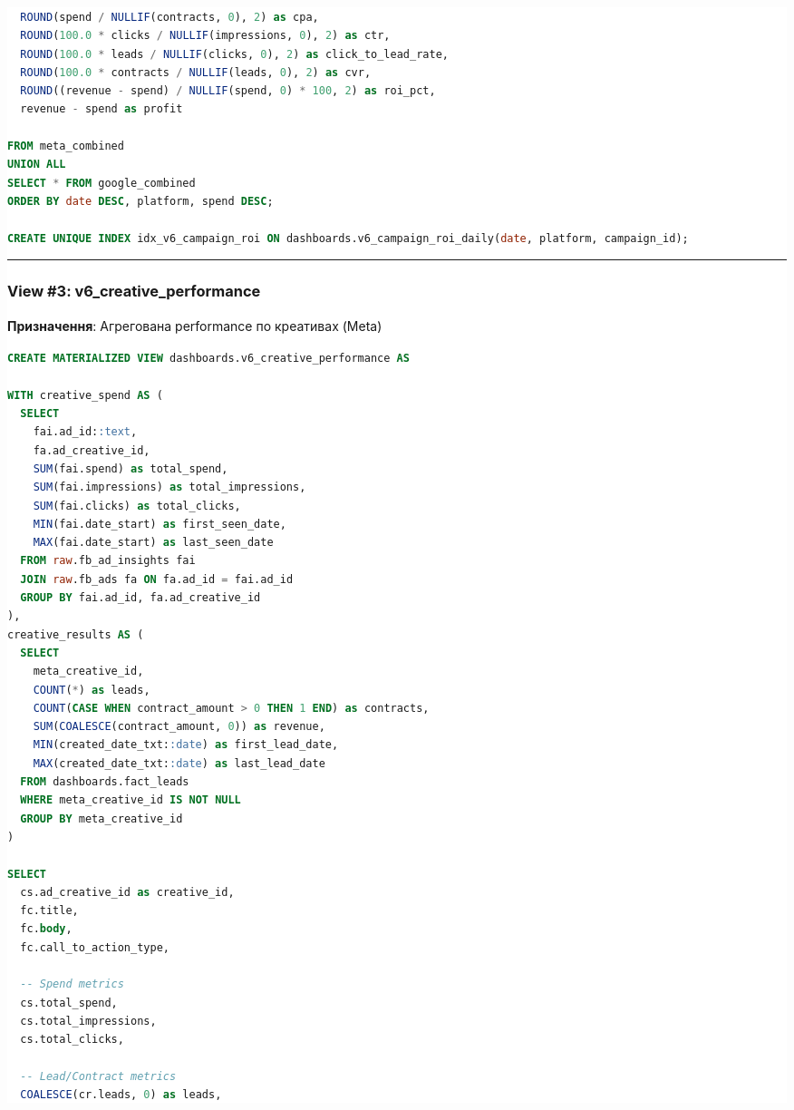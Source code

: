 ```sql
  ROUND(spend / NULLIF(contracts, 0), 2) as cpa,
  ROUND(100.0 * clicks / NULLIF(impressions, 0), 2) as ctr,
  ROUND(100.0 * leads / NULLIF(clicks, 0), 2) as click_to_lead_rate,
  ROUND(100.0 * contracts / NULLIF(leads, 0), 2) as cvr,
  ROUND((revenue - spend) / NULLIF(spend, 0) * 100, 2) as roi_pct,
  revenue - spend as profit

FROM meta_combined
UNION ALL
SELECT * FROM google_combined
ORDER BY date DESC, platform, spend DESC;

CREATE UNIQUE INDEX idx_v6_campaign_roi ON dashboards.v6_campaign_roi_daily(date, platform, campaign_id);
```

---

### View #3: v6_creative_performance

**Призначення**: Агрегована performance по креативах (Meta)

```sql
CREATE MATERIALIZED VIEW dashboards.v6_creative_performance AS

WITH creative_spend AS (
  SELECT
    fai.ad_id::text,
    fa.ad_creative_id,
    SUM(fai.spend) as total_spend,
    SUM(fai.impressions) as total_impressions,
    SUM(fai.clicks) as total_clicks,
    MIN(fai.date_start) as first_seen_date,
    MAX(fai.date_start) as last_seen_date
  FROM raw.fb_ad_insights fai
  JOIN raw.fb_ads fa ON fa.ad_id = fai.ad_id
  GROUP BY fai.ad_id, fa.ad_creative_id
),
creative_results AS (
  SELECT
    meta_creative_id,
    COUNT(*) as leads,
    COUNT(CASE WHEN contract_amount > 0 THEN 1 END) as contracts,
    SUM(COALESCE(contract_amount, 0)) as revenue,
    MIN(created_date_txt::date) as first_lead_date,
    MAX(created_date_txt::date) as last_lead_date
  FROM dashboards.fact_leads
  WHERE meta_creative_id IS NOT NULL
  GROUP BY meta_creative_id
)

SELECT
  cs.ad_creative_id as creative_id,
  fc.title,
  fc.body,
  fc.call_to_action_type,

  -- Spend metrics
  cs.total_spend,
  cs.total_impressions,
  cs.total_clicks,

  -- Lead/Contract metrics
  COALESCE(cr.leads, 0) as leads,
```